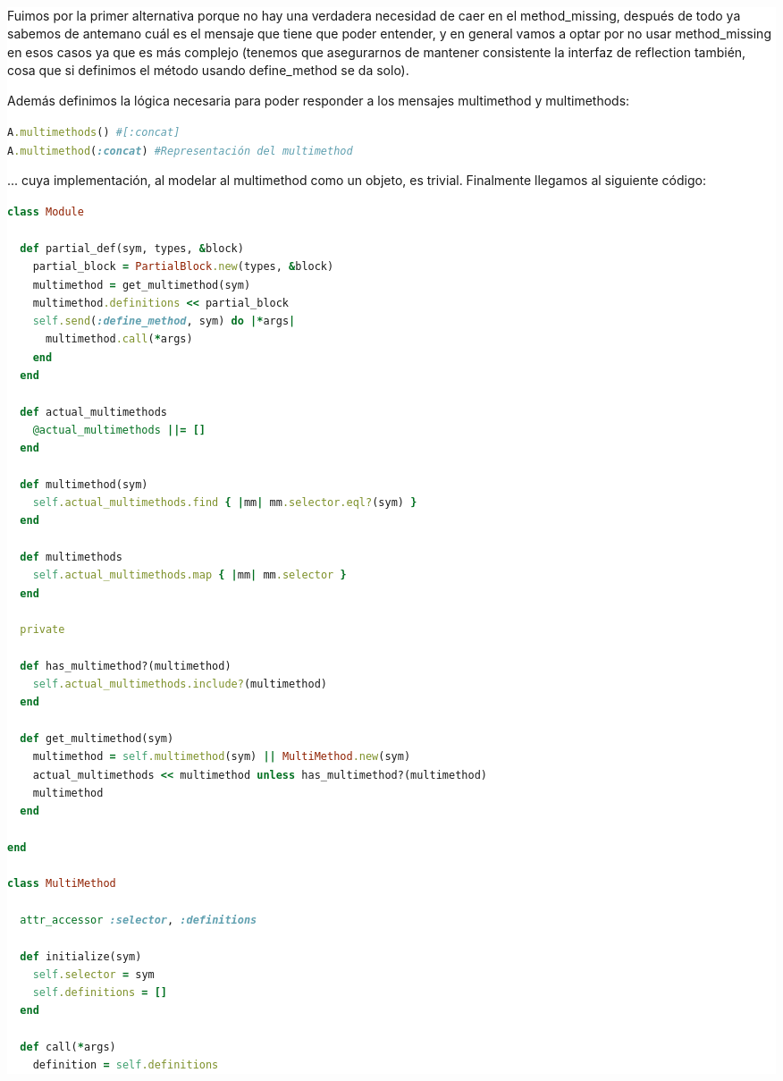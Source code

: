 Fuimos por la primer alternativa porque no hay una verdadera necesidad de caer en el method_missing, después de todo ya sabemos de antemano cuál es el mensaje que tiene que poder entender, y en general vamos a optar por no usar method_missing en esos casos ya que es más complejo (tenemos que asegurarnos de mantener consistente la interfaz de reflection también, cosa que si definimos el método usando define_method se da solo).

Además definimos la lógica necesaria para poder responder a los mensajes multimethod y multimethods:

~~~ruby
A.multimethods() #[:concat]
A.multimethod(:concat) #Representación del multimethod
~~~

... cuya implementación, al modelar al multimethod como un objeto, es trivial. Finalmente llegamos al siguiente código:

~~~ruby
class Module

  def partial_def(sym, types, &block)
    partial_block = PartialBlock.new(types, &block)
    multimethod = get_multimethod(sym)
    multimethod.definitions << partial_block
    self.send(:define_method, sym) do |*args|
      multimethod.call(*args)
    end
  end

  def actual_multimethods
    @actual_multimethods ||= []
  end

  def multimethod(sym)
    self.actual_multimethods.find { |mm| mm.selector.eql?(sym) }
  end

  def multimethods
    self.actual_multimethods.map { |mm| mm.selector }
  end

  private

  def has_multimethod?(multimethod)
    self.actual_multimethods.include?(multimethod)
  end

  def get_multimethod(sym)
    multimethod = self.multimethod(sym) || MultiMethod.new(sym)
    actual_multimethods << multimethod unless has_multimethod?(multimethod)
    multimethod
  end

end

class MultiMethod

  attr_accessor :selector, :definitions

  def initialize(sym)
    self.selector = sym
    self.definitions = []
  end

  def call(*args)
    definition = self.definitions
~~~